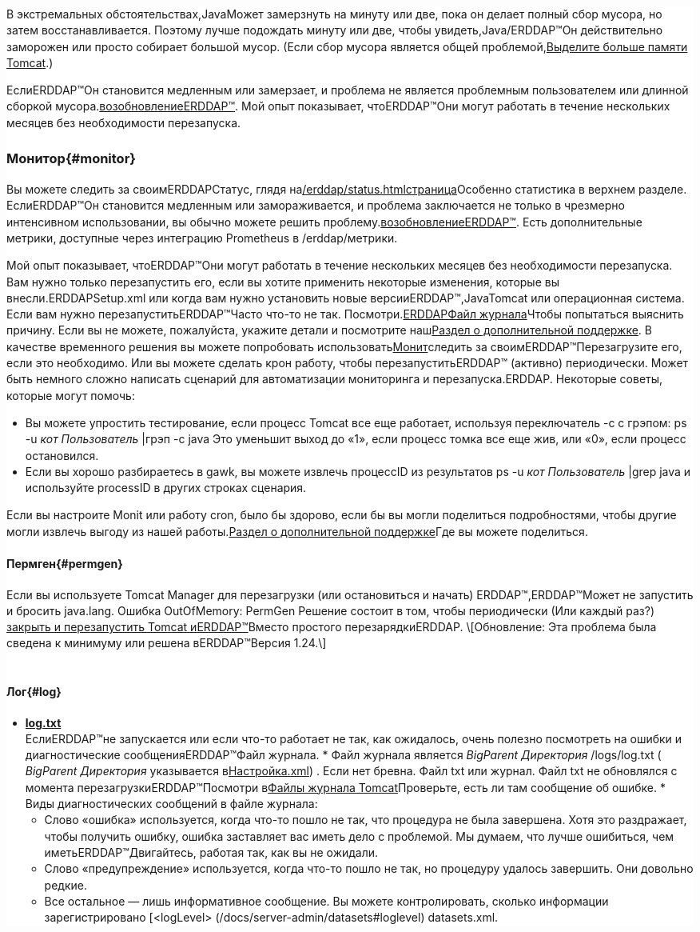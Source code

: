 В экстремальных обстоятельствах,JavaМожет замерзнуть на минуту или две, пока он делает полный сбор мусора, но затем восстанавливается. Поэтому лучше подождать минуту или две, чтобы увидеть,Java/ERDDAP™Он действительно заморожен или просто собирает большой мусор. (Если сбор мусора является общей проблемой,[Выделите больше памяти Tomcat](/docs/server-admin/deploy-install#memory).) 

ЕслиERDDAP™Он становится медленным или замерзает, и проблема не является проблемным пользователем или длинной сборкой мусора.[возобновлениеERDDAP™](#shut-down-and-restart). Мой опыт показывает, чтоERDDAP™Они могут работать в течение нескольких месяцев без необходимости перезапуска.
     

### Монитор{#monitor} 
Вы можете следить за своимERDDAPСтатус, глядя на[/erddap/status.htmlстраница](#status-page)Особенно статистика в верхнем разделе. ЕслиERDDAP™Он становится медленным или замораживается, и проблема заключается не только в чрезмерно интенсивном использовании, вы обычно можете решить проблему.[возобновлениеERDDAP™](#shut-down-and-restart). Есть дополнительные метрики, доступные через интеграцию Prometheus в /erddap/метрики.

Мой опыт показывает, чтоERDDAP™Они могут работать в течение нескольких месяцев без необходимости перезапуска. Вам нужно только перезапустить его, если вы хотите применить некоторые изменения, которые вы внесли.ERDDAPSetup.xml или когда вам нужно установить новые версииERDDAP™,JavaTomcat или операционная система. Если вам нужно перезапуститьERDDAP™Часто что-то не так. Посмотри.[ERDDAPФайл журнала](#log)Чтобы попытаться выяснить причину. Если вы не можете, пожалуйста, укажите детали и посмотрите наш[Раздел о дополнительной поддержке](/docs/intro#support). В качестве временного решения вы можете попробовать использовать[Монит](https://mmonit.com/monit/)следить за своимERDDAP™Перезагрузите его, если это необходимо. Или вы можете сделать крон работу, чтобы перезапуститьERDDAP™  (активно) периодически. Может быть немного сложно написать сценарий для автоматизации мониторинга и перезапуска.ERDDAP. Некоторые советы, которые могут помочь:

* Вы можете упростить тестирование, если процесс Tomcat все еще работает, используя переключатель -c с грэпом:
ps -u *кот Пользователь*  |грэп -c java
Это уменьшит выход до «1», если процесс томка все еще жив, или «0», если процесс остановился.
     
* Если вы хорошо разбираетесь в gawk, вы можете извлечь процессID из результатов
ps -u *кот Пользователь*  |grep java и используйте processID в других строках сценария.
     

Если вы настроите Monit или работу cron, было бы здорово, если бы вы могли поделиться подробностями, чтобы другие могли извлечь выгоду из нашей работы.[Раздел о дополнительной поддержке](/docs/intro#support)Где вы можете поделиться.

#### Пермген{#permgen} 
Если вы используете Tomcat Manager для перезагрузки (или остановиться и начать)  ERDDAP™,ERDDAP™Может не запустить и бросить java.lang. Ошибка OutOfMemory: PermGen Решение состоит в том, чтобы периодически (Или каждый раз?)  [закрыть и перезапустить Tomcat иERDDAP™](#shut-down-and-restart)Вместо простого перезарядкиERDDAP.
\\[Обновление: Эта проблема была сведена к минимуму или решена вERDDAP™Версия 1.24.\\]  
     
#### Лог{#log} 
*    **[log.txt](#log)**   
ЕслиERDDAP™не запускается или если что-то работает не так, как ожидалось, очень полезно посмотреть на ошибки и диагностические сообщенияERDDAP™Файл журнала.
    * Файл журнала является *BigParent Директория* /logs/log.txt
         ( *BigParent Директория* указывается в[Настройка.xml](/docs/server-admin/deploy-install#setupxml)) . Если нет бревна. Файл txt или журнал. Файл txt не обновлялся с момента перезагрузкиERDDAP™Посмотри в[Файлы журнала Tomcat](#tomcat-logs)Проверьте, есть ли там сообщение об ошибке.
    * Виды диагностических сообщений в файле журнала:
        * Слово «ошибка» используется, когда что-то пошло не так, что процедура не была завершена. Хотя это раздражает, чтобы получить ошибку, ошибка заставляет вас иметь дело с проблемой. Мы думаем, что лучше ошибиться, чем иметьERDDAP™Двигайтесь, работая так, как вы не ожидали.
        * Слово «предупреждение» используется, когда что-то пошло не так, но процедуру удалось завершить. Они довольно редкие.
        * Все остальное — лишь информативное сообщение. Вы можете контролировать, сколько информации зарегистрировано [&lt;logLevel&gt; (/docs/server-admin/datasets#loglevel)  datasets.xml.